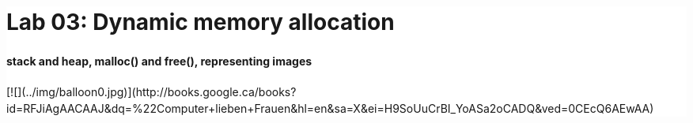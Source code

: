 # Lab 03: Dynamic memory allocation

#### stack and heap, malloc() and free(), representing images

<div id="floatingCornerLeft">[![](../img/balloon0.jpg)](http://books.google.ca/books?id=RFJiAgAACAAJ&dq=%22Computer+lieben+Frauen&hl=en&sa=X&ei=H9SoUuCrBI_YoASa2oCADQ&ved=0CEcQ6AEwAA)</div>
